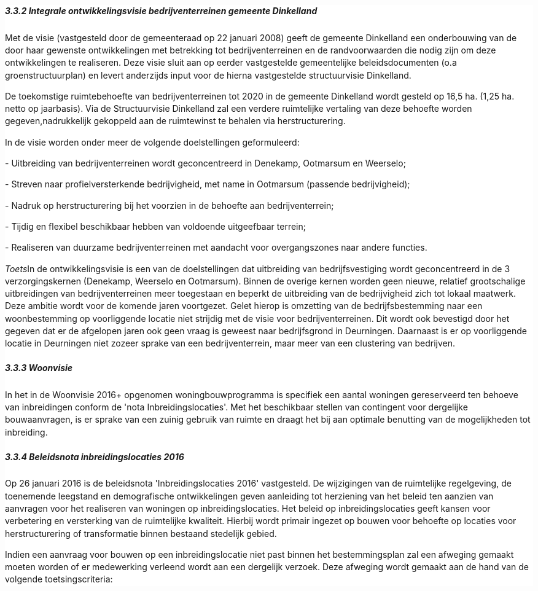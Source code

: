 ##### 3\.3\.2 Integrale ontwikkelingsvisie bedrijventerreinen gemeente Dinkelland

Met de visie (vastgesteld door de gemeenteraad op 22 januari 2008\) geeft de gemeente Dinkelland een onderbouwing van de door haar gewenste ontwikkelingen met betrekking tot bedrijventerreinen en de randvoorwaarden die nodig zijn om deze ontwikkelingen te realiseren. Deze visie sluit aan op eerder vastgestelde gemeentelijke beleidsdocumenten (o.a groenstructuurplan) en levert anderzijds input voor de hierna vastgestelde structuurvisie Dinkelland.

De toekomstige ruimtebehoefte van bedrijventerreinen tot 2020 in de gemeente Dinkelland wordt gesteld op 16,5 ha. (1,25 ha. netto op jaarbasis). Via de Structuurvisie Dinkelland zal een verdere ruimtelijke vertaling van deze behoefte worden gegeven,nadrukkelijk gekoppeld aan de ruimtewinst te behalen via herstructurering.

In de visie worden onder meer de volgende doelstellingen geformuleerd:

\- Uitbreiding van bedrijventerreinen wordt geconcentreerd in Denekamp, Ootmarsum en Weerselo;

\- Streven naar profielversterkende bedrijvigheid, met name in Ootmarsum (passende bedrijvigheid);

\- Nadruk op herstructurering bij het voorzien in de behoefte aan bedrijventerrein;

\- Tijdig en flexibel beschikbaar hebben van voldoende uitgeefbaar terrein;

\- Realiseren van duurzame bedrijventerreinen met aandacht voor overgangszones naar andere functies.

*Toets*In de ontwikkelingsvisie is een van de doelstellingen dat uitbreiding van bedrijfsvestiging wordt geconcentreerd in de 3 verzorgingskernen (Denekamp, Weerselo en Ootmarsum). Binnen de overige kernen worden geen nieuwe, relatief grootschalige uitbreidingen van bedrijventerreinen meer toegestaan en beperkt de uitbreiding van de bedrijvigheid zich tot lokaal maatwerk. Deze ambitie wordt voor de komende jaren voortgezet. Gelet hierop is omzetting van de bedrijfsbestemming naar een woonbestemming op voorliggende locatie niet strijdig met de visie voor bedrijventerreinen. Dit wordt ook bevestigd door het gegeven dat er de afgelopen jaren ook geen vraag is geweest naar bedrijfsgrond in Deurningen. Daarnaast is er op voorliggende locatie in Deurningen niet zozeer sprake van een bedrijventerrein, maar meer van een clustering van bedrijven.

##### 3\.3\.3 Woonvisie

In het in de Woonvisie 2016\+ opgenomen woningbouwprogramma is specifiek een aantal woningen gereserveerd ten behoeve van inbreidingen conform de 'nota Inbreidingslocaties'. Met het beschikbaar stellen van contingent voor dergelijke bouwaanvragen, is er sprake van een zuinig gebruik van ruimte en draagt het bij aan optimale benutting van de mogelijkheden tot inbreiding.

##### 3\.3\.4 Beleidsnota inbreidingslocaties 2016

Op 26 januari 2016 is de beleidsnota 'Inbreidingslocaties 2016' vastgesteld. De wijzigingen van de ruimtelijke regelgeving, de toenemende leegstand en demografische ontwikkelingen geven aanleiding tot herziening van het beleid ten aanzien van aanvragen voor het realiseren van woningen op inbreidingslocaties. Het beleid op inbreidingslocaties geeft kansen voor verbetering en versterking van de ruimtelijke kwaliteit. Hierbij wordt primair ingezet op bouwen voor behoefte op locaties voor herstructurering of transformatie binnen bestaand stedelijk gebied.

Indien een aanvraag voor bouwen op een inbreidingslocatie niet past binnen het bestemmingsplan zal een afweging gemaakt moeten worden of er medewerking verleend wordt aan een dergelijk verzoek. Deze afweging wordt gemaakt aan de hand van de volgende toetsingscriteria:
